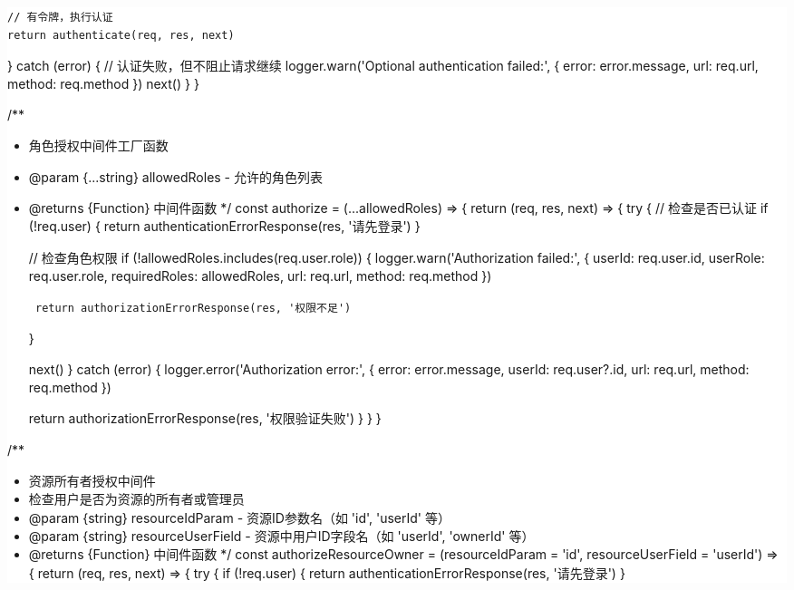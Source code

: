     // 有令牌，执行认证
    return authenticate(req, res, next)
  } catch (error) {
    // 认证失败，但不阻止请求继续
    logger.warn('Optional authentication failed:', {
      error: error.message,
      url: req.url,
      method: req.method
    })
    next()
  }
}

/**
 * 角色授权中间件工厂函数
 * @param {...string} allowedRoles - 允许的角色列表
 * @returns {Function} 中间件函数
 */
const authorize = (...allowedRoles) => {
  return (req, res, next) => {
    try {
      // 检查是否已认证
      if (!req.user) {
        return authenticationErrorResponse(res, '请先登录')
      }
      
      // 检查角色权限
      if (!allowedRoles.includes(req.user.role)) {
        logger.warn('Authorization failed:', {
          userId: req.user.id,
          userRole: req.user.role,
          requiredRoles: allowedRoles,
          url: req.url,
          method: req.method
        })
        
        return authorizationErrorResponse(res, '权限不足')
      }
      
      next()
    } catch (error) {
      logger.error('Authorization error:', {
        error: error.message,
        userId: req.user?.id,
        url: req.url,
        method: req.method
      })
      
      return authorizationErrorResponse(res, '权限验证失败')
    }
  }
}

/**
 * 资源所有者授权中间件
 * 检查用户是否为资源的所有者或管理员
 * @param {string} resourceIdParam - 资源ID参数名（如 'id', 'userId' 等）
 * @param {string} resourceUserField - 资源中用户ID字段名（如 'userId', 'ownerId' 等）
 * @returns {Function} 中间件函数
 */
const authorizeResourceOwner = (resourceIdParam = 'id', resourceUserField = 'userId') => {
  return (req, res, next) => {
    try {
      if (!req.user) {
        return authenticationErrorResponse(res, '请先登录')
      }
      